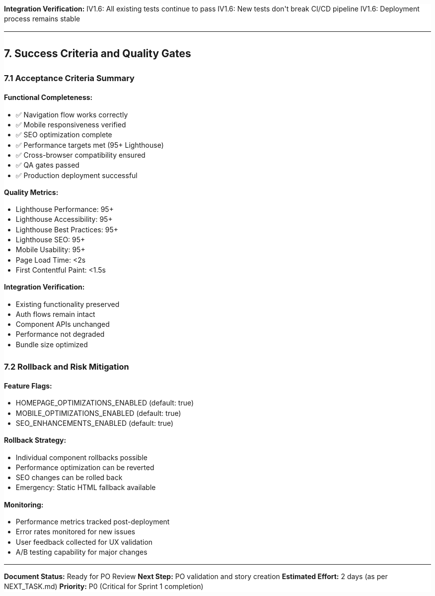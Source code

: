 **Integration Verification:**
IV1.6: All existing tests continue to pass
IV1.6: New tests don't break CI/CD pipeline
IV1.6: Deployment process remains stable

---

## 7. Success Criteria and Quality Gates

### 7.1 Acceptance Criteria Summary

**Functional Completeness:**
- ✅ Navigation flow works correctly
- ✅ Mobile responsiveness verified
- ✅ SEO optimization complete
- ✅ Performance targets met (95+ Lighthouse)
- ✅ Cross-browser compatibility ensured
- ✅ QA gates passed
- ✅ Production deployment successful

**Quality Metrics:**
- Lighthouse Performance: 95+
- Lighthouse Accessibility: 95+
- Lighthouse Best Practices: 95+
- Lighthouse SEO: 95+
- Mobile Usability: 95+
- Page Load Time: <2s
- First Contentful Paint: <1.5s

**Integration Verification:**
- Existing functionality preserved
- Auth flows remain intact
- Component APIs unchanged
- Performance not degraded
- Bundle size optimized

### 7.2 Rollback and Risk Mitigation

**Feature Flags:**
- HOMEPAGE_OPTIMIZATIONS_ENABLED (default: true)
- MOBILE_OPTIMIZATIONS_ENABLED (default: true)
- SEO_ENHANCEMENTS_ENABLED (default: true)

**Rollback Strategy:**
- Individual component rollbacks possible
- Performance optimization can be reverted
- SEO changes can be rolled back
- Emergency: Static HTML fallback available

**Monitoring:**
- Performance metrics tracked post-deployment
- Error rates monitored for new issues
- User feedback collected for UX validation
- A/B testing capability for major changes

---

**Document Status:** Ready for PO Review
**Next Step:** PO validation and story creation
**Estimated Effort:** 2 days (as per NEXT_TASK.md)
**Priority:** P0 (Critical for Sprint 1 completion)
